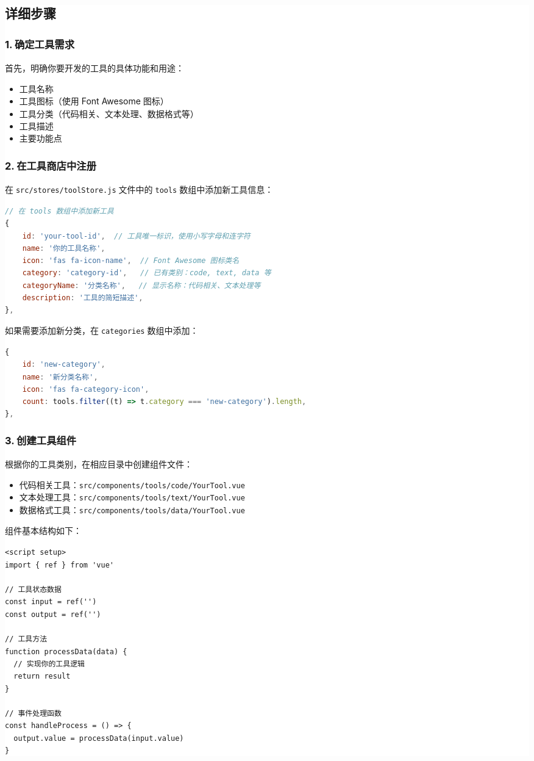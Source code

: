 ## 详细步骤

### 1. 确定工具需求

首先，明确你要开发的工具的具体功能和用途：

- 工具名称
- 工具图标（使用 Font Awesome 图标）
- 工具分类（代码相关、文本处理、数据格式等）
- 工具描述
- 主要功能点

### 2. 在工具商店中注册

在 `src/stores/toolStore.js` 文件中的 `tools` 数组中添加新工具信息：

```js
// 在 tools 数组中添加新工具
{
    id: 'your-tool-id',  // 工具唯一标识，使用小写字母和连字符
    name: '你的工具名称',
    icon: 'fas fa-icon-name',  // Font Awesome 图标类名
    category: 'category-id',   // 已有类别：code, text, data 等
    categoryName: '分类名称',   // 显示名称：代码相关、文本处理等
    description: '工具的简短描述',
},
```

如果需要添加新分类，在 `categories` 数组中添加：

```js
{
    id: 'new-category',
    name: '新分类名称',
    icon: 'fas fa-category-icon',
    count: tools.filter((t) => t.category === 'new-category').length,
},
```

### 3. 创建工具组件

根据你的工具类别，在相应目录中创建组件文件：

- 代码相关工具：`src/components/tools/code/YourTool.vue`
- 文本处理工具：`src/components/tools/text/YourTool.vue`
- 数据格式工具：`src/components/tools/data/YourTool.vue`

组件基本结构如下：

```vue
<script setup>
import { ref } from 'vue'

// 工具状态数据
const input = ref('')
const output = ref('')

// 工具方法
function processData(data) {
  // 实现你的工具逻辑
  return result
}

// 事件处理函数
const handleProcess = () => {
  output.value = processData(input.value)
}
```